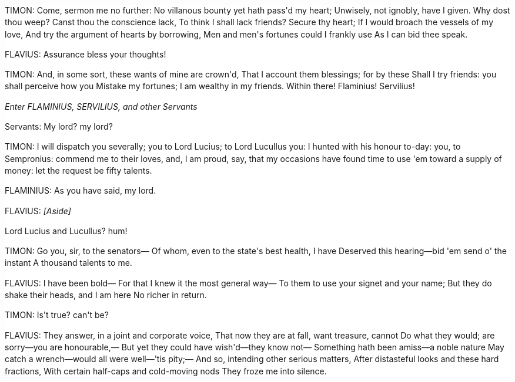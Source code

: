 
TIMON:  Come, sermon me no further:
 No villanous bounty yet hath pass'd my heart;
 Unwisely, not ignobly, have I given.
 Why dost thou weep? Canst thou the conscience lack,
 To think I shall lack friends? Secure thy heart;
 If I would broach the vessels of my love,
 And try the argument of hearts by borrowing,
 Men and men's fortunes could I frankly use
 As I can bid thee speak.
   

FLAVIUS:  Assurance bless your thoughts!
  

TIMON:  And, in some sort, these wants of mine are crown'd,
 That I account them blessings; for by these
 Shall I try friends: you shall perceive how you
 Mistake my fortunes; I am wealthy in my friends.
 Within there! Flaminius! Servilius!
   

*Enter FLAMINIUS, SERVILIUS, and other Servants*   

Servants:  My lord? my lord?
  

TIMON:  I will dispatch you severally; you to Lord Lucius;
 to Lord Lucullus you: I hunted with his honour
 to-day: you, to Sempronius: commend me to their
 loves, and, I am proud, say, that my occasions have
 found time to use 'em toward a supply of money: let
 the request be fifty talents.
   

FLAMINIUS:  As you have said, my lord.
  

FLAVIUS:  *[Aside]*

  Lord Lucius and Lucullus? hum!
  

TIMON:  Go you, sir, to the senators—
 Of whom, even to the state's best health, I have
 Deserved this hearing—bid 'em send o' the instant
 A thousand talents to me.
   

FLAVIUS:  I have been bold—
 For that I knew it the most general way—
 To them to use your signet and your name;
 But they do shake their heads, and I am here
 No richer in return.
   

TIMON:  Is't true? can't be?
  

FLAVIUS:  They answer, in a joint and corporate voice,
 That now they are at fall, want treasure, cannot
 Do what they would; are sorry—you are honourable,—
 But yet they could have wish'd—they know not—
 Something hath been amiss—a noble nature
 May catch a wrench—would all were well—'tis pity;—
 And so, intending other serious matters,
 After distasteful looks and these hard fractions,
 With certain half-caps and cold-moving nods
 They froze me into silence.
   